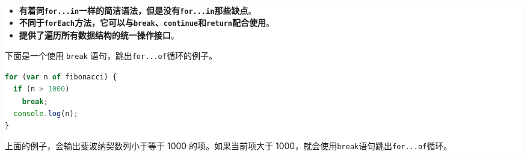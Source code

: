 - **有着同`for...in`一样的简洁语法，但是没有`for...in`那些缺点**。
- **不同于`forEach`方法，它可以与`break`、`continue`和`return`配合使用**。
- **提供了遍历所有数据结构的统一操作接口**。

下面是一个使用 `break` 语句，跳出`for...of`循环的例子。

``` javascript
for (var n of fibonacci) {
  if (n > 1000)
    break;
  console.log(n);
}
```

上面的例子，会输出斐波纳契数列小于等于 1000 的项。如果当前项大于 1000，就会使用`break`语句跳出`for...of`循环。